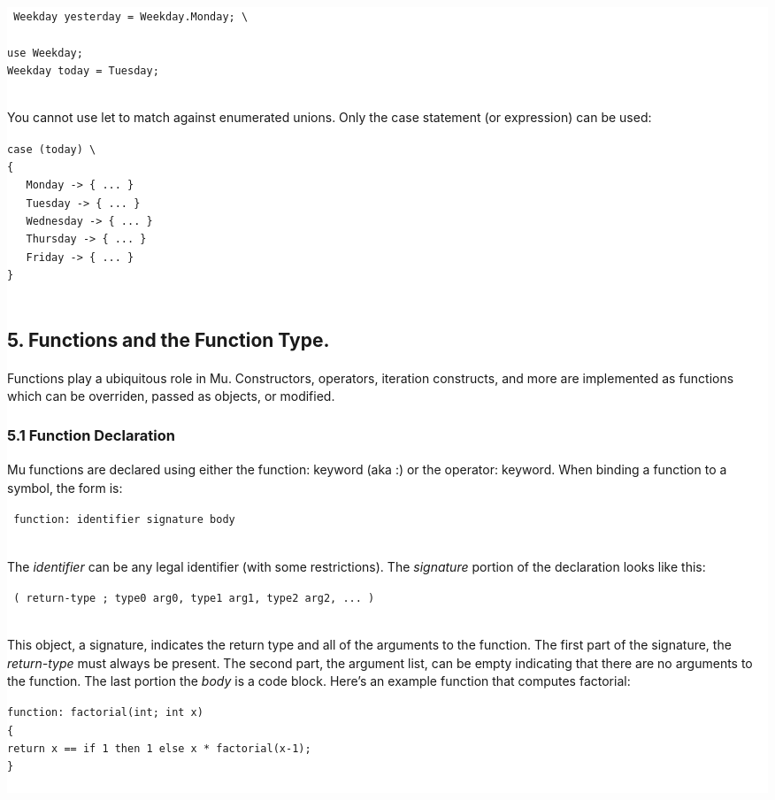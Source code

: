 ```
 Weekday yesterday = Weekday.Monday; \

use Weekday;
Weekday today = Tuesday;
 
```

You cannot use let to match against enumerated unions. Only the case statement (or expression) can be used:

```
case (today) \
{
   Monday -> { ... }
   Tuesday -> { ... }
   Wednesday -> { ... }
   Thursday -> { ... }
   Friday -> { ... }
}
 
```

## 5. Functions and the Function Type. ‌


Functions play a ubiquitous role in Mu. Constructors, operators, iteration constructs, and more are implemented as functions which can be overriden, passed as objects, or modified.

### 5.1 Function Declaration

Mu functions are declared using either the function: keyword (aka \:) or the operator: keyword. When binding a function to a symbol, the form is:

```
 function: identifier signature body
 
```

The *identifier* can be any legal identifier (with some restrictions). The *signature* portion of the declaration looks like this:

```
 ( return-type ; type0 arg0, type1 arg1, type2 arg2, ... )
 
```

This object, a signature, indicates the return type and all of the arguments to the function. The first part of the signature, the *return-type* must always be present. The second part, the argument list, can be empty indicating that there are no arguments to the function. The last portion the *body* is a code block. Here’s an example function that computes factorial:

```
function: factorial(int; int x)
{
return x == if 1 then 1 else x * factorial(x-1);
}
 
```

